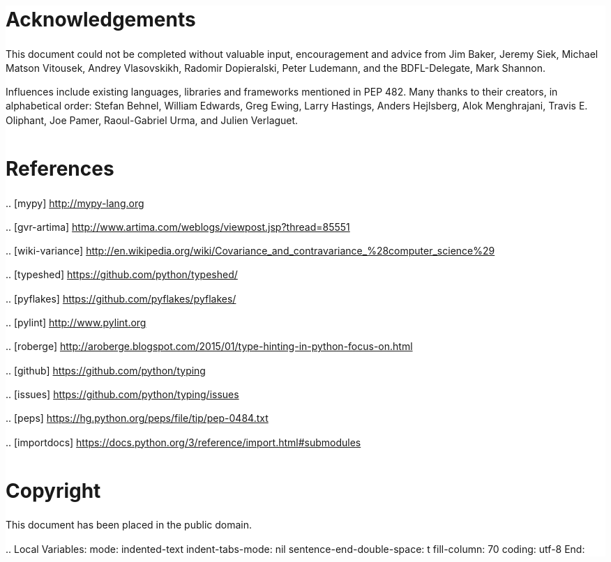 
Acknowledgements
================

This document could not be completed without valuable input,
encouragement and advice from Jim Baker, Jeremy Siek, Michael Matson
Vitousek, Andrey Vlasovskikh, Radomir Dopieralski, Peter Ludemann,
and the BDFL-Delegate, Mark Shannon.

Influences include existing languages, libraries and frameworks
mentioned in PEP 482.  Many thanks to their creators, in alphabetical
order: Stefan Behnel, William Edwards, Greg Ewing, Larry Hastings,
Anders Hejlsberg, Alok Menghrajani, Travis E. Oliphant, Joe Pamer,
Raoul-Gabriel Urma, and Julien Verlaguet.


References
==========

.. [mypy]
   http://mypy-lang.org

.. [gvr-artima]
   http://www.artima.com/weblogs/viewpost.jsp?thread=85551

.. [wiki-variance]
   http://en.wikipedia.org/wiki/Covariance_and_contravariance_%28computer_science%29

.. [typeshed]
   https://github.com/python/typeshed/

.. [pyflakes]
   https://github.com/pyflakes/pyflakes/

.. [pylint]
   http://www.pylint.org

.. [roberge]
   http://aroberge.blogspot.com/2015/01/type-hinting-in-python-focus-on.html

.. [github]
   https://github.com/python/typing

.. [issues]
   https://github.com/python/typing/issues

.. [peps]
   https://hg.python.org/peps/file/tip/pep-0484.txt

.. [importdocs]
   https://docs.python.org/3/reference/import.html#submodules


Copyright
=========

This document has been placed in the public domain.



..
   Local Variables:
   mode: indented-text
   indent-tabs-mode: nil
   sentence-end-double-space: t
   fill-column: 70
   coding: utf-8
   End:
